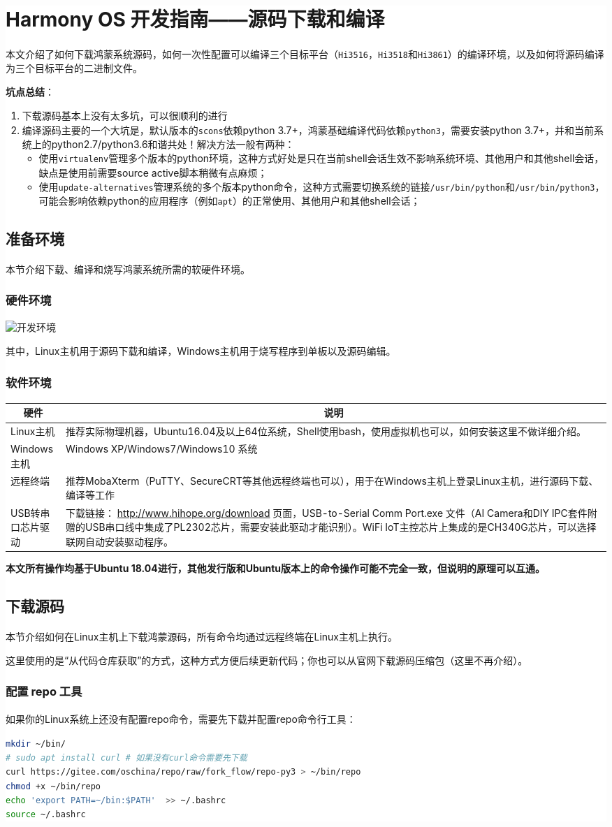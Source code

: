 # Harmony OS 开发指南——源码下载和编译

本文介绍了如何下载鸿蒙系统源码，如何一次性配置可以编译三个目标平台（`Hi3516`，`Hi3518`和`Hi3861`）的编译环境，以及如何将源码编译为三个目标平台的二进制文件。

**坑点总结**：

1. 下载源码基本上没有太多坑，可以很顺利的进行
2. 编译源码主要的一个大坑是，默认版本的`scons`依赖python 3.7+，鸿蒙基础编译代码依赖`python3`，需要安装python 3.7+，并和当前系统上的python2.7/python3.6和谐共处！解决方法一般有两种：
   * 使用`virtualenv`管理多个版本的python环境，这种方式好处是只在当前shell会话生效不影响系统环境、其他用户和其他shell会话，缺点是使用前需要source active脚本稍微有点麻烦；
   * 使用`update-alternatives`管理系统的多个版本python命令，这种方式需要切换系统的链接`/usr/bin/python`和`/usr/bin/python3`，可能会影响依赖python的应用程序（例如`apt`）的正常使用、其他用户和其他shell会话；

## 准备环境

本节介绍下载、编译和烧写鸿蒙系统所需的软硬件环境。

### 硬件环境

![开发环境](https://communityfile-drcn.op.hicloud.com/FileServer/getFile/cmtyPub/011/111/111/0000000000011111111.20200910235406.07666083971622121425650879377172:50510911011517:2800:A260456A9C92CDA9B13E2E3A942A5A015A20E4EC9CAEF0760A683198DDAB5578.png?needInitFileName=true?needInitFileName=true)

其中，Linux主机用于源码下载和编译，Windows主机用于烧写程序到单板以及源码编辑。



### 软件环境

| 硬件              | 说明                                                         |
| ----------------- | ------------------------------------------------------------ |
| Linux主机         | 推荐实际物理机器，Ubuntu16.04及以上64位系统，Shell使用bash，使用虚拟机也可以，如何安装这里不做详细介绍。 |
| Windows主机       | Windows XP/Windows7/Windows10 系统                           |
| 远程终端          | 推荐MobaXterm（PuTTY、SecureCRT等其他远程终端也可以），用于在Windows主机上登录Linux主机，进行源码下载、编译等工作 |
| USB转串口芯片驱动 | 下载链接： http://www.hihope.org/download  页面，USB-to-Serial Comm Port.exe  文件（AI Camera和DIY IPC套件附赠的USB串口线中集成了PL2302芯片，需要安装此驱动才能识别）。WiFi IoT主控芯片上集成的是CH340G芯片，可以选择联网自动安装驱动程序。 |



**本文所有操作均基于Ubuntu 18.04进行，其他发行版和Ubuntu版本上的命令操作可能不完全一致，但说明的原理可以互通。**



## 下载源码

本节介绍如何在Linux主机上下载鸿蒙源码，所有命令均通过远程终端在Linux主机上执行。

这里使用的是“从代码仓库获取”的方式，这种方式方便后续更新代码；你也可以从官网下载源码压缩包（这里不再介绍）。

### 配置 repo 工具 

如果你的Linux系统上还没有配置repo命令，需要先下载并配置repo命令行工具：

```sh
mkdir ~/bin/
# sudo apt install curl # 如果没有curl命令需要先下载
curl https://gitee.com/oschina/repo/raw/fork_flow/repo-py3 > ~/bin/repo
chmod +x ~/bin/repo
echo 'export PATH=~/bin:$PATH'  >> ~/.bashrc
source ~/.bashrc
```
